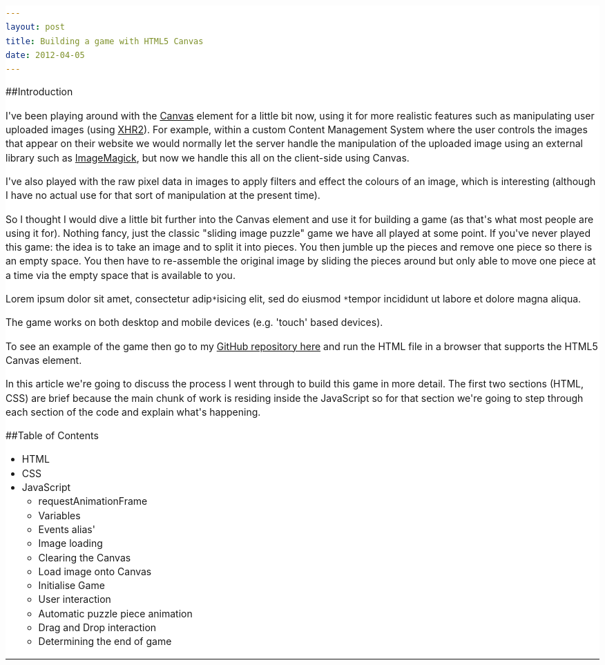 ```yaml
---
layout: post
title: Building a game with HTML5 Canvas
date: 2012-04-05
---
```


##Introduction

I've been playing around with the [Canvas](https://developer.mozilla.org/en/HTML/Canvas) element for a little bit now, using it for more realistic features such as manipulating user uploaded images (using [XHR2](http://dvcs.w3.org/hg/xhr/raw-file/tip/Overview.html)). For example, within a custom Content Management System where the user controls the images that appear on their website we would normally let the server handle the manipulation of the uploaded image using an external library such as [ImageMagick](http://www.imagemagick.org/), but now we handle this all on the client-side using Canvas.

I've also played with the raw pixel data in images to apply filters and effect the colours of an image, which is interesting (although I have no actual use for that sort of manipulation at the present time).

So I thought I would dive a little bit further into the Canvas element and use it for building a game (as that's what most people are using it for). Nothing fancy, just the classic "sliding image puzzle" game we have all played at some point.  If you've never played this game: the idea is to take an image and to split it into pieces. You then jumble up the pieces and remove one piece so there is an empty space. You then have to re-assemble the original image by sliding the pieces around but only able to move one piece at a time via the empty space that is available to you.

Lorem ipsum dolor sit amet, consectetur adip`*`isicing elit, sed do eiusmod `*`tempor incididunt ut labore et dolore magna aliqua.

The game works on both desktop and mobile devices (e.g. 'touch' based devices).

To see an example of the game then go to my [GitHub repository here](https://github.com/Integralist/HTML5-Image-Slider-Game/) and run the HTML file in a browser that supports the HTML5 Canvas element.

In this article we're going to discuss the process I went through to build this game in more detail. The first two sections (HTML, CSS) are brief because the main chunk of work is residing inside the JavaScript so for that section we're going to step through each section of the code and explain what's happening.

##Table of Contents

* HTML
* CSS
* JavaScript
	* requestAnimationFrame
	* Variables
	* Events alias'
	* Image loading
	* Clearing the Canvas
	* Load image onto Canvas
	* Initialise Game
	* User interaction
	* Automatic puzzle piece animation
	* Drag and Drop interaction
	* Determining the end of game

---